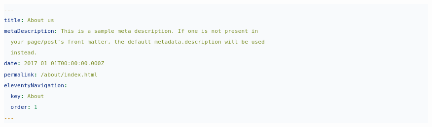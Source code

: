 ```yaml
---
title: About us
metaDescription: This is a sample meta description. If one is not present in
  your page/post's front matter, the default metadata.description will be used
  instead.
date: 2017-01-01T00:00:00.000Z
permalink: /about/index.html
eleventyNavigation:
  key: About
  order: 1
---
```

<style>

body {

  font-family: 'Segoe UI', 'Helvetica Neue', Arial, 'Liberation Sans', sans-serif;

  font-size: 13px;

  color: #2a2e34;

  background: #f8fafc;

  line-height: 1.7;

  letter-spacing: 0.01em;

  margin: 0;

  padding: 0;

}

h2 {

  font-size: 1.3em;

  color: #2e6da4;

  margin-top: 2em;

  margin-bottom: 0.5em;

  font-weight: 600;

  letter-spacing: 0.02em;

}

p {

  margin-bottom: 1em;

}

.section {

  background: #fff;

  border-radius: 10px;
